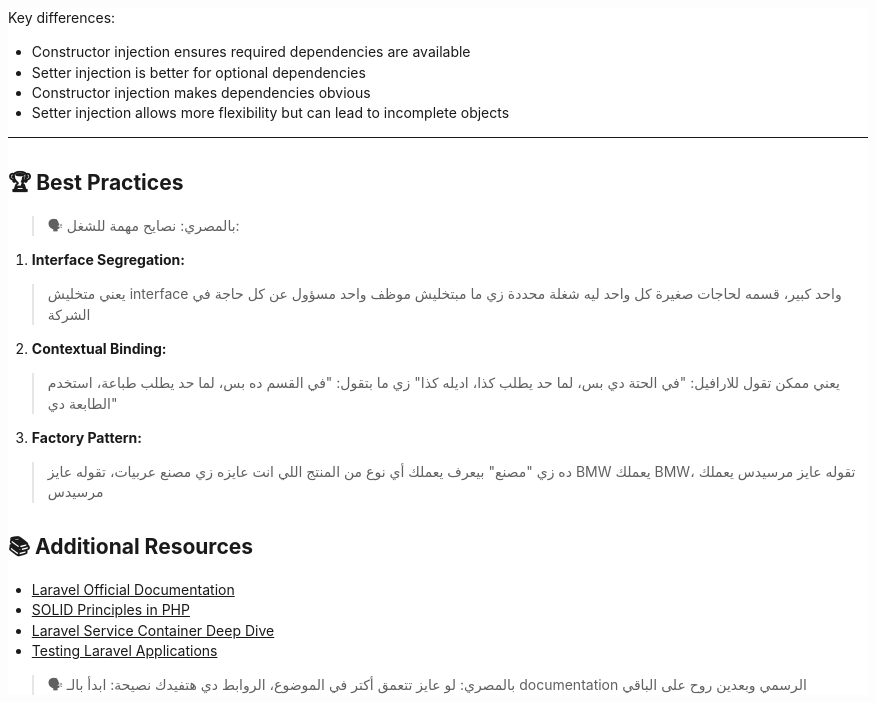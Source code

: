 Key differences:
- Constructor injection ensures required dependencies are available
- Setter injection is better for optional dependencies
- Constructor injection makes dependencies obvious
- Setter injection allows more flexibility but can lead to incomplete objects

---

## 🏆 Best Practices

> 🗣️ بالمصري:
> نصايح مهمة للشغل:

1. **Interface Segregation:**
> يعني متخليش interface واحد كبير، قسمه لحاجات صغيرة كل واحد ليه شغلة محددة
> زي ما مبتخليش موظف واحد مسؤول عن كل حاجة في الشركة

2. **Contextual Binding:**
> يعني ممكن تقول للارافيل: "في الحتة دي بس، لما حد يطلب كذا، اديله كذا"
> زي ما بتقول: "في القسم ده بس، لما حد يطلب طباعة، استخدم الطابعة دي"

3. **Factory Pattern:**
> ده زي "مصنع" بيعرف يعملك أي نوع من المنتج اللي انت عايزه
> زي مصنع عربيات، تقوله عايز BMW يعملك BMW، تقوله عايز مرسيدس يعملك مرسيدس

## 📚 Additional Resources

- [Laravel Official Documentation](https://laravel.com/docs/container)
- [SOLID Principles in PHP](https://laracasts.com/series/solid-principles-in-php)
- [Laravel Service Container Deep Dive](https://laravel.com/docs/providers)
- [Testing Laravel Applications](https://laravel.com/docs/testing)

> 🗣️ بالمصري:
> لو عايز تتعمق أكتر في الموضوع، الروابط دي هتفيدك
> نصيحة: ابدأ بالـ documentation الرسمي وبعدين روح على الباقي 
